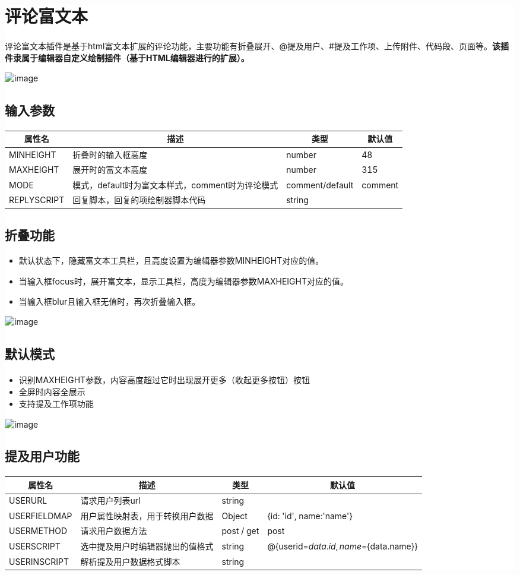 # 评论富文本

评论富文本插件是基于html富文本扩展的评论功能，主要功能有折叠展开、@提及用户、#提及工作项、上传附件、代码段、页面等。**该插件隶属于编辑器自定义绘制插件（基于HTML编辑器进行的扩展）。**

![image](./public/assets/images/scene.png)

## 输入参数

| 属性名      | 描述                                             | 类型            | 默认值  |
| ----------- | ------------------------------------------------ | --------------- | ------- |
| MINHEIGHT   | 折叠时的输入框高度                               | number          | 48      |
| MAXHEIGHT   | 展开时的富文本高度                               | number          | 315     |
| MODE        | 模式，default时为富文本样式，comment时为评论模式 | comment/default | comment |
| REPLYSCRIPT | 回复脚本，回复的项绘制器脚本代码                 | string          |         |

## 折叠功能

- 默认状态下，隐藏富文本工具栏，且高度设置为编辑器参数MINHEIGHT对应的值。


- 当输入框focus时，展开富文本，显示工具栏，高度为编辑器参数MAXHEIGHT对应的值。


- 当输入框blur且输入框无值时，再次折叠输入框。


![image](./public/assets/images/collapse.png)

## 默认模式

- 识别MAXHEIGHT参数，内容高度超过它时出现展开更多（收起更多按钮）按钮
- 全屏时内容全展示
- 支持提及工作项功能

![image](./public/assets/images/default.png)

## 提及用户功能

| 属性名       | 描述                             | 类型       | 默认值                                 |
| ------------ | -------------------------------- | ---------- | -------------------------------------- |
| USERURL      | 请求用户列表url                  | string     |                                        |
| USERFIELDMAP | 用户属性映射表，用于转换用户数据 | Object     | {id: 'id', name:'name'}                |
| USERMETHOD   | 请求用户数据方法                 | post / get | post                                   |
| USERSCRIPT   | 选中提及用户时编辑器抛出的值格式 | string     | @{userid=${data.id},name=${data.name}} |
| USERINSCRIPT | 解析提及用户数据格式脚本         | string     |                                        |
